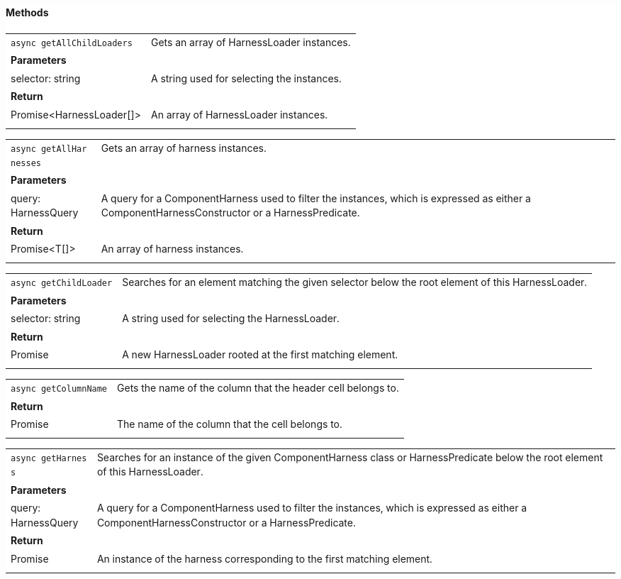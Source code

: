 #### **Methods**

| | |
|------|-------------|
| `async getAllChildLoaders` | Gets an array of HarnessLoader instances. |
| **Parameters** |
| selector: string | A string used for selecting the instances. |
| **Return** |
| Promise<HarnessLoader[]> | An array of HarnessLoader instances. |
| | |

| | |
|------|-------------|
| `async getAllHarnesses` | Gets an array of harness instances. |
| **Parameters** |
| query: HarnessQuery<T> | A query for a ComponentHarness used to filter the instances, which is expressed as either a ComponentHarnessConstructor or a HarnessPredicate. |
| **Return** |
| Promise<T[]> | An array of harness instances. |
| | |

| | |
|------|-------------|
| `async getChildLoader` | Searches for an element matching the given selector below the root element of this HarnessLoader. |
| **Parameters** |
| selector: string | A string used for selecting the HarnessLoader. |
| **Return** |
| Promise<HarnessLoader> | A new HarnessLoader rooted at the first matching element. |
| | |

| | |
|------|-------------|
| `async getColumnName` | Gets the name of the column that the header cell belongs to. |
| **Return** |
| Promise<string> | The name of the column that the cell belongs to. |
| | |

| | |
|------|-------------|
| `async getHarness` | Searches for an instance of the given ComponentHarness class or HarnessPredicate below the root element of this HarnessLoader. |
| **Parameters** |
| query: HarnessQuery<T> | A query for a ComponentHarness used to filter the instances, which is expressed as either a ComponentHarnessConstructor or a HarnessPredicate. |
| **Return** |
| Promise<T> | An instance of the harness corresponding to the first matching element. |
| | |
